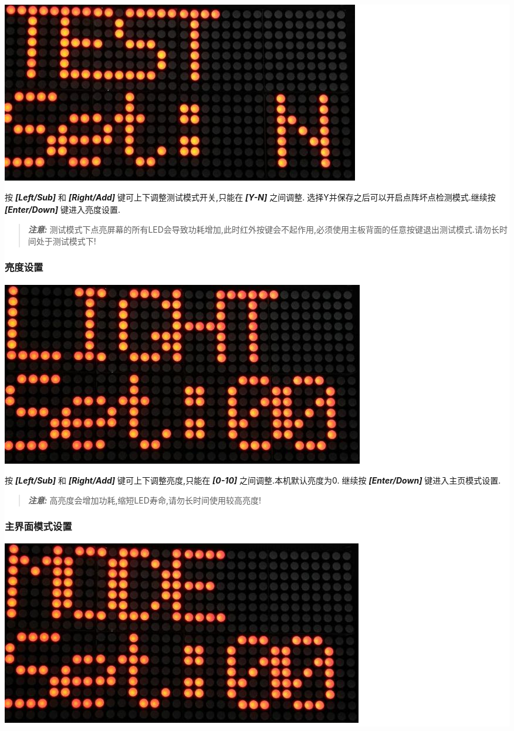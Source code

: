 ![](image30.jpg)

按 ***[Left/Sub]*** 和 ***[Right/Add]*** 键可上下调整测试模式开关,只能在 ***[Y-N]*** 之间调整.
选择Y并保存之后可以开启点阵坏点检测模式.继续按 ***[Enter/Down]*** 键进入亮度设置.
> ***注意:*** 测试模式下点亮屏幕的所有LED会导致功耗增加,此时红外按键会不起作用,必须使用主板背面的任意按键退出测试模式.请勿长时间处于测试模式下!

### 亮度设置

![](image31.jpg)

按 ***[Left/Sub]*** 和 ***[Right/Add]*** 键可上下调整亮度,只能在 ***[0-10]*** 之间调整.本机默认亮度为0.
继续按 ***[Enter/Down]*** 键进入主页模式设置.
> ***注意:*** 高亮度会增加功耗,缩短LED寿命,请勿长时间使用较高亮度!

### 主界面模式设置

![](image32.jpg)
